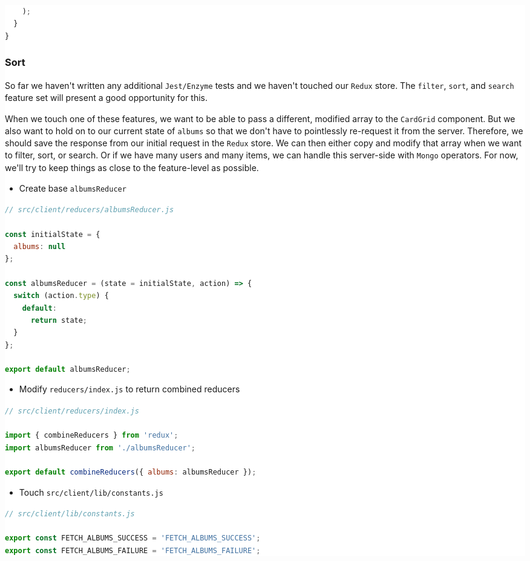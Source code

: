 ```js
    );
  }
}
```

### Sort

So far we haven't written any additional `Jest/Enzyme` tests and we haven't touched our `Redux` store. The `filter`, `sort`, and `search` feature set will present a good opportunity for this.

When we touch one of these features, we want to be able to pass a different, modified array to the `CardGrid` component. But we also want to hold on to our current state of `albums` so that we don't have to pointlessly re-request it from the server. Therefore, we should save the response from our initial request in the `Redux` store. We can then either copy and modify that array when we want to filter, sort, or search. Or if we have many users and many items, we can handle this server-side with `Mongo` operators. For now, we'll try to keep things as close to the feature-level as possible.

- Create base `albumsReducer`

```js
// src/client/reducers/albumsReducer.js

const initialState = {
  albums: null
};

const albumsReducer = (state = initialState, action) => {
  switch (action.type) {
    default:
      return state;
  }
};

export default albumsReducer;
```

- Modify `reducers/index.js` to return combined reducers

```js
// src/client/reducers/index.js

import { combineReducers } from 'redux';
import albumsReducer from './albumsReducer';

export default combineReducers({ albums: albumsReducer });
```

- Touch `src/client/lib/constants.js`

```js
// src/client/lib/constants.js

export const FETCH_ALBUMS_SUCCESS = 'FETCH_ALBUMS_SUCCESS';
export const FETCH_ALBUMS_FAILURE = 'FETCH_ALBUMS_FAILURE';
```
